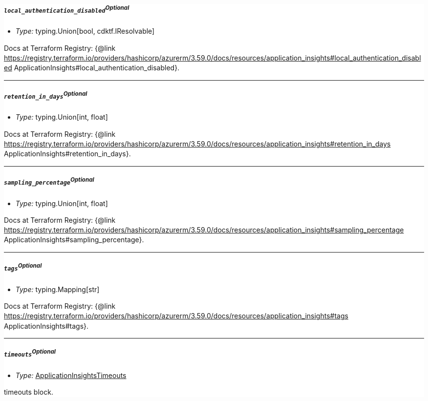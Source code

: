 
##### `local_authentication_disabled`<sup>Optional</sup> <a name="local_authentication_disabled" id="@cdktf/provider-azurerm.applicationInsights.ApplicationInsights.Initializer.parameter.localAuthenticationDisabled"></a>

- *Type:* typing.Union[bool, cdktf.IResolvable]

Docs at Terraform Registry: {@link https://registry.terraform.io/providers/hashicorp/azurerm/3.59.0/docs/resources/application_insights#local_authentication_disabled ApplicationInsights#local_authentication_disabled}.

---

##### `retention_in_days`<sup>Optional</sup> <a name="retention_in_days" id="@cdktf/provider-azurerm.applicationInsights.ApplicationInsights.Initializer.parameter.retentionInDays"></a>

- *Type:* typing.Union[int, float]

Docs at Terraform Registry: {@link https://registry.terraform.io/providers/hashicorp/azurerm/3.59.0/docs/resources/application_insights#retention_in_days ApplicationInsights#retention_in_days}.

---

##### `sampling_percentage`<sup>Optional</sup> <a name="sampling_percentage" id="@cdktf/provider-azurerm.applicationInsights.ApplicationInsights.Initializer.parameter.samplingPercentage"></a>

- *Type:* typing.Union[int, float]

Docs at Terraform Registry: {@link https://registry.terraform.io/providers/hashicorp/azurerm/3.59.0/docs/resources/application_insights#sampling_percentage ApplicationInsights#sampling_percentage}.

---

##### `tags`<sup>Optional</sup> <a name="tags" id="@cdktf/provider-azurerm.applicationInsights.ApplicationInsights.Initializer.parameter.tags"></a>

- *Type:* typing.Mapping[str]

Docs at Terraform Registry: {@link https://registry.terraform.io/providers/hashicorp/azurerm/3.59.0/docs/resources/application_insights#tags ApplicationInsights#tags}.

---

##### `timeouts`<sup>Optional</sup> <a name="timeouts" id="@cdktf/provider-azurerm.applicationInsights.ApplicationInsights.Initializer.parameter.timeouts"></a>

- *Type:* <a href="#@cdktf/provider-azurerm.applicationInsights.ApplicationInsightsTimeouts">ApplicationInsightsTimeouts</a>

timeouts block.
